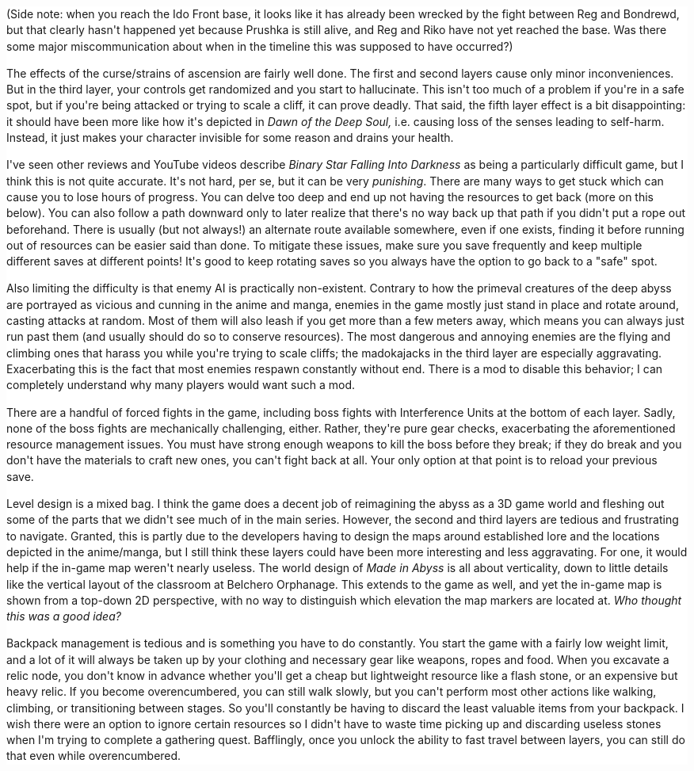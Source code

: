 (Side note: <spoiler>when you reach the Ido Front base, it looks like it has already been wrecked by the fight between Reg and Bondrewd, but that clearly hasn't happened yet because Prushka is still alive, and Reg and Riko have not yet reached the base</spoiler>. Was there some major miscommunication about when in the timeline this was supposed to have occurred?)

The effects of the curse/strains of ascension are fairly well done. The first and second layers cause only minor inconveniences. But in the third layer, <span style="spoiler">your controls get randomized and you start to hallucinate</span>. This isn't too much of a problem if you're in a safe spot, but if you're being attacked or trying to scale a cliff, it can prove deadly. That said, the fifth layer effect is a bit disappointing: it should have been more like how it's depicted in _Dawn of the Deep Soul,_ i.e. <span style="spoiler">causing loss of the senses leading to self-harm</span>. Instead, it just <span style="spoiler">makes your character invisible for some reason and drains your health.</spoiler>

I've seen other reviews and YouTube videos describe _Binary Star Falling Into Darkness_ as being a particularly difficult game, but I think this is not quite accurate. It's not hard, per se, but it can be very _punishing_. There are many ways to get stuck which can cause you to lose hours of progress. You can delve too deep and end up not having the resources to get back (more on this below). You can also follow a path downward only to later realize that there's no way back up that path if you didn't put a rope out beforehand. There is usually (but not always!) an alternate route available somewhere, even if one exists, finding it before running out of resources can be easier said than done. To mitigate these issues, make sure you save frequently and keep multiple different saves at different points! It's good to keep rotating saves so you always have the option to go back to a "safe" spot.

Also limiting the difficulty is that enemy AI is practically non-existent. Contrary to how the primeval creatures of the deep abyss are portrayed as vicious and cunning in the anime and manga, enemies in the game mostly just stand in place and rotate around, casting attacks at random. Most of them will also leash if you get more than a few meters away, which means you can always just run past them (and usually should do so to conserve resources). The most dangerous and annoying enemies are the flying and climbing ones that harass you while you're trying to scale cliffs; the <span style="spoiler">madokajacks in the third layer</span> are especially aggravating. Exacerbating this is the fact that most enemies respawn constantly without end. There is a mod to disable this behavior; I can completely understand why many players would want such a mod.

There are a handful of forced fights in the game, including boss fights with <span style="spoiler">Interference Units</span> at the bottom of each layer. Sadly, none of the boss fights are mechanically challenging, either. Rather, they're pure gear checks, exacerbating the aforementioned resource management issues. You must have strong enough weapons to kill the boss before they break; if they do break and you don't have the materials to craft new ones, you can't fight back at all. Your only option at that point is to reload your previous save.

Level design is a mixed bag. I think the game does a decent job of reimagining the abyss as a 3D game world and fleshing out some of the parts that we didn't see much of in the main series. However, the second and third layers are tedious and frustrating to navigate. Granted, this is partly due to the developers having to design the maps around established lore and the locations depicted in the anime/manga, but I still think these layers could have been more interesting and less aggravating. For one, it would help if the in-game map weren't nearly useless. The world design of _Made in Abyss_ is all about verticality, down to little details like the vertical layout of the classroom at Belchero Orphanage. This extends to the game as well, and yet the in-game map is shown from a top-down 2D perspective, with no way to distinguish which elevation the map markers are located at. _Who thought this was a good idea?_

Backpack management is tedious and is something you have to do constantly. You start the game with a fairly low weight limit, and a lot of it will always be taken up by your clothing and necessary gear like weapons, ropes and food. When you excavate a relic node, you don't know in advance whether you'll get a cheap but lightweight resource like a flash stone, or an expensive but heavy relic. If you become overencumbered, you can still walk slowly, but you can't perform most other actions like walking, climbing, or transitioning between stages. So you'll constantly be having to discard the least valuable items from your backpack. I wish there were an option to ignore certain resources so I didn't have to waste time picking up and discarding useless stones when I'm trying to complete a gathering quest. <span style="spoiler">Bafflingly, once you unlock the ability to fast travel between layers, you can still do that even while overencumbered.</span>
